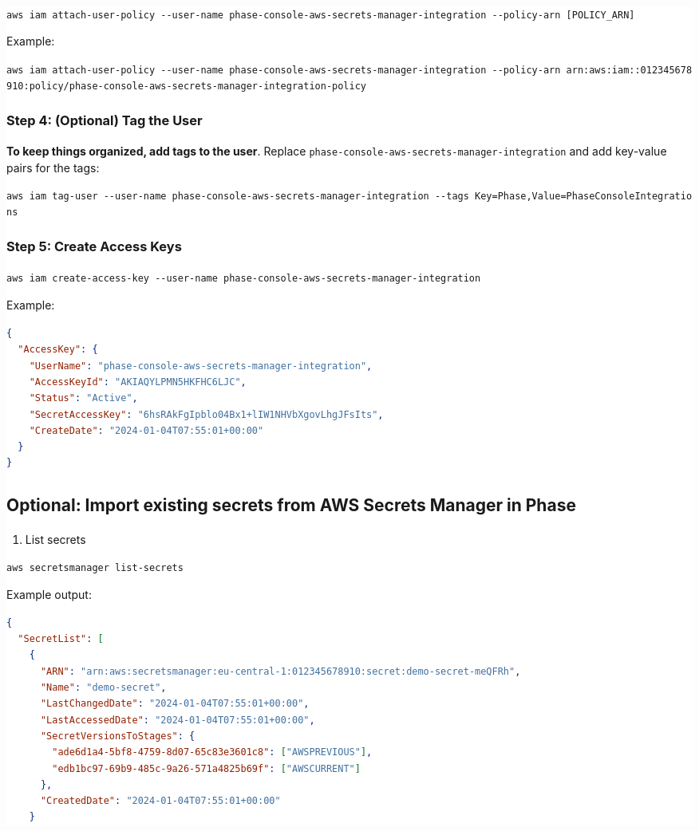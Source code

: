 ```fish
aws iam attach-user-policy --user-name phase-console-aws-secrets-manager-integration --policy-arn [POLICY_ARN]
```

Example:

```fish
aws iam attach-user-policy --user-name phase-console-aws-secrets-manager-integration --policy-arn arn:aws:iam::012345678910:policy/phase-console-aws-secrets-manager-integration-policy
```

### Step 4: (Optional) Tag the User

**To keep things organized, add tags to the user**. Replace `phase-console-aws-secrets-manager-integration` and add key-value pairs for the tags:

```fish
aws iam tag-user --user-name phase-console-aws-secrets-manager-integration --tags Key=Phase,Value=PhaseConsoleIntegrations
```

### Step 5: Create Access Keys

```fish
aws iam create-access-key --user-name phase-console-aws-secrets-manager-integration
```

Example:

```json
{
  "AccessKey": {
    "UserName": "phase-console-aws-secrets-manager-integration",
    "AccessKeyId": "AKIAQYLPMN5HKFHC6LJC",
    "Status": "Active",
    "SecretAccessKey": "6hsRAkFgIpblo04Bx1+lIW1NHVbXgovLhgJFsIts",
    "CreateDate": "2024-01-04T07:55:01+00:00"
  }
}
```

  </TabPanel>
</TabGroup>

## Optional: Import existing secrets from AWS Secrets Manager in Phase

1. List secrets

```fish
aws secretsmanager list-secrets
```

Example output:

```json
{
  "SecretList": [
    {
      "ARN": "arn:aws:secretsmanager:eu-central-1:012345678910:secret:demo-secret-meQFRh",
      "Name": "demo-secret",
      "LastChangedDate": "2024-01-04T07:55:01+00:00",
      "LastAccessedDate": "2024-01-04T07:55:01+00:00",
      "SecretVersionsToStages": {
        "ade6d1a4-5bf8-4759-8d07-65c83e3601c8": ["AWSPREVIOUS"],
        "edb1bc97-69b9-485c-9a26-571a4825b69f": ["AWSCURRENT"]
      },
      "CreatedDate": "2024-01-04T07:55:01+00:00"
    }
```